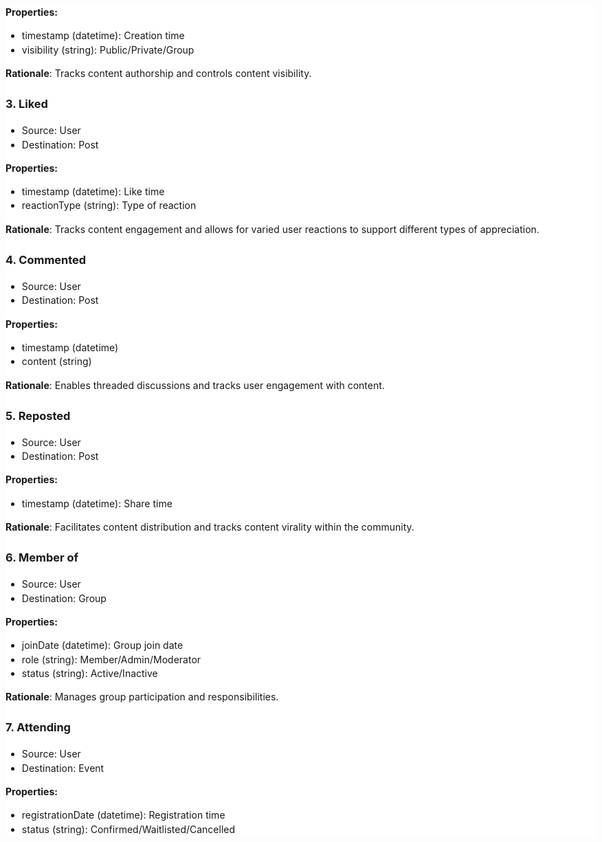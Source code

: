 **Properties:**
- timestamp (datetime): Creation time
- visibility (string): Public/Private/Group

**Rationale**: Tracks content authorship and controls content visibility.

### 3. Liked
- Source: User
- Destination: Post

**Properties:**
- timestamp (datetime): Like time
- reactionType (string): Type of reaction

**Rationale**: Tracks content engagement and allows for varied user reactions to support different types of appreciation.

### 4. Commented
- Source: User
- Destination: Post

**Properties:**
- timestamp (datetime)
- content (string)  

**Rationale**: Enables threaded discussions and tracks user engagement with content.

### 5. Reposted
- Source: User
- Destination: Post

**Properties:**
- timestamp (datetime): Share time

**Rationale**: Facilitates content distribution and tracks content virality within the community.

### 6. Member of
- Source: User
- Destination: Group

**Properties:**
- joinDate (datetime): Group join date
- role (string): Member/Admin/Moderator
- status (string): Active/Inactive

**Rationale**: Manages group participation and responsibilities.

### 7. Attending
- Source: User
- Destination: Event

**Properties:**
- registrationDate (datetime): Registration time
- status (string): Confirmed/Waitlisted/Cancelled
